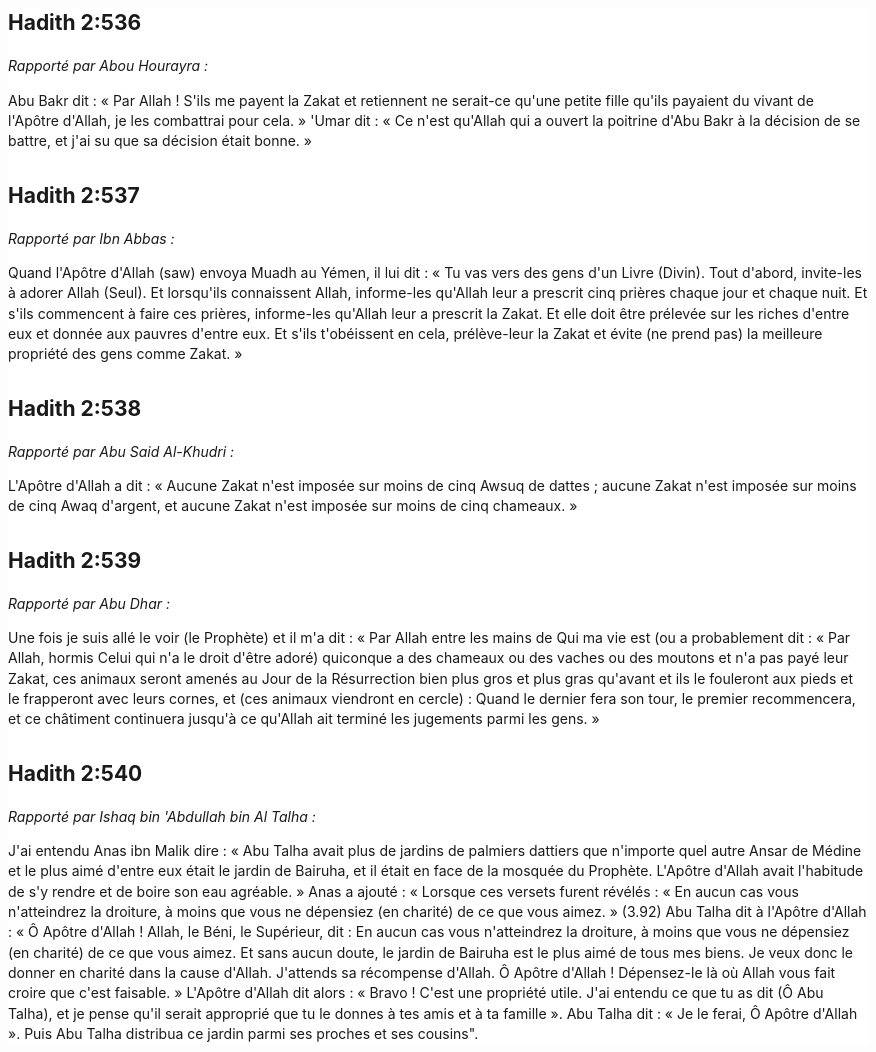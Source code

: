 
## Hadith 2:536

_Rapporté par Abou Hourayra :_

Abu Bakr dit : « Par Allah ! S'ils me payent la Zakat et retiennent ne serait-ce qu'une petite fille qu'ils payaient du vivant de l'Apôtre d'Allah, je les combattrai pour cela. » 'Umar dit : « Ce n'est qu'Allah qui a ouvert la poitrine d'Abu Bakr à la décision de se battre, et j'ai su que sa décision était bonne. »


## Hadith 2:537

_Rapporté par Ibn Abbas :_

Quand l'Apôtre d'Allah (saw) envoya Muadh au Yémen, il lui dit : « Tu vas vers des gens d'un Livre (Divin). Tout d'abord, invite-les à adorer Allah (Seul). Et lorsqu'ils connaissent Allah, informe-les qu'Allah leur a prescrit cinq prières chaque jour et chaque nuit. Et s'ils commencent à faire ces prières, informe-les qu'Allah leur a prescrit la Zakat. Et elle doit être prélevée sur les riches d'entre eux et donnée aux pauvres d'entre eux. Et s'ils t'obéissent en cela, prélève-leur la Zakat et évite (ne prend pas) la meilleure propriété des gens comme Zakat. »


## Hadith 2:538

_Rapporté par Abu Said Al-Khudri :_

L'Apôtre d'Allah a dit : « Aucune Zakat n'est imposée sur moins de cinq Awsuq de dattes ; aucune Zakat n'est imposée sur moins de cinq Awaq d'argent, et aucune Zakat n'est imposée sur moins de cinq chameaux. »


## Hadith 2:539

_Rapporté par Abu Dhar :_

Une fois je suis allé le voir (le Prophète) et il m'a dit : « Par Allah entre les mains de Qui ma vie est (ou a probablement dit : « Par Allah, hormis Celui qui n'a le droit d'être adoré) quiconque a des chameaux ou des vaches ou des moutons et n'a pas payé leur Zakat, ces animaux seront amenés au Jour de la Résurrection bien plus gros et plus gras qu'avant et ils le fouleront aux pieds et le frapperont avec leurs cornes, et (ces animaux viendront en cercle) : Quand le dernier fera son tour, le premier recommencera, et ce châtiment continuera jusqu'à ce qu'Allah ait terminé les jugements parmi les gens. »


## Hadith 2:540

_Rapporté par Ishaq bin 'Abdullah bin Al Talha :_

J'ai entendu Anas ibn Malik dire : « Abu Talha avait plus de jardins de palmiers dattiers que n'importe quel autre Ansar de Médine et le plus aimé d'entre eux était le jardin de Bairuha, et il était en face de la mosquée du Prophète. L'Apôtre d'Allah avait l'habitude de s'y rendre et de boire son eau agréable. » Anas a ajouté : « Lorsque ces versets furent révélés : « En aucun cas vous n'atteindrez la droiture, à moins que vous ne dépensiez (en charité) de ce que vous aimez. » (3.92) Abu Talha dit à l'Apôtre d'Allah : « Ô Apôtre d'Allah ! Allah, le Béni, le Supérieur, dit : En aucun cas vous n'atteindrez la droiture, à moins que vous ne dépensiez (en charité) de ce que vous aimez. Et sans aucun doute, le jardin de Bairuha est le plus aimé de tous mes biens. Je veux donc le donner en charité dans la cause d'Allah. J'attends sa récompense d'Allah. Ô Apôtre d'Allah ! Dépensez-le là où Allah vous fait croire que c'est faisable. » L'Apôtre d'Allah dit alors : « Bravo ! C'est une propriété utile. J'ai entendu ce que tu as dit (Ô Abu Talha), et je pense qu'il serait approprié que tu le donnes à tes amis et à ta famille ». Abu Talha dit : « Je le ferai, Ô Apôtre d'Allah ». Puis Abu Talha distribua ce jardin parmi ses proches et ses cousins".
